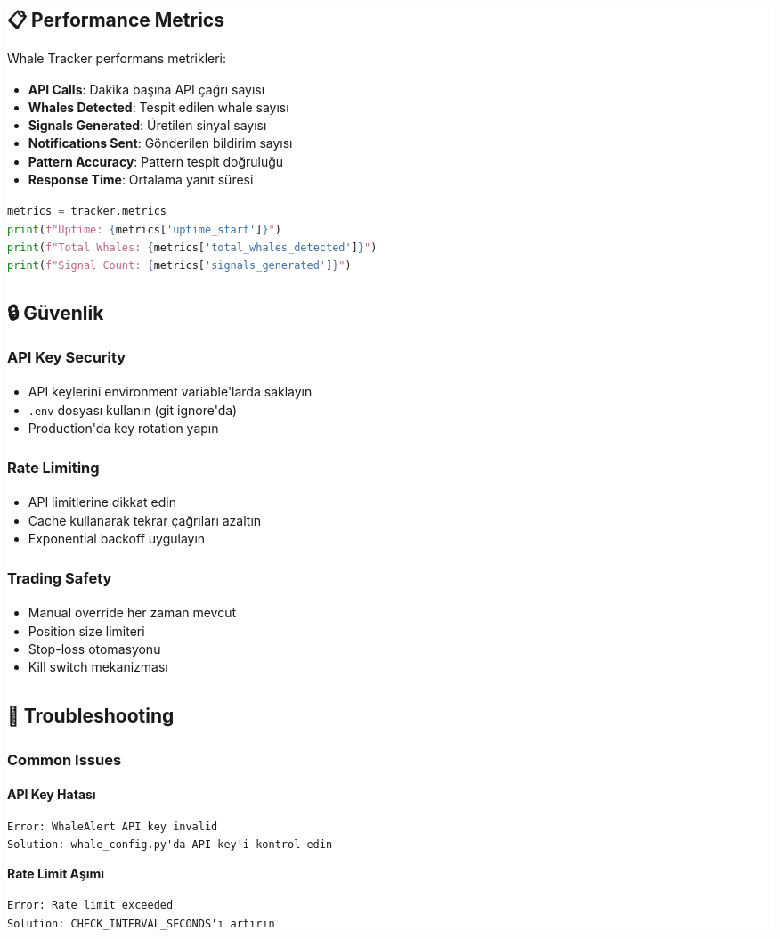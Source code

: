 ## 📋 Performance Metrics

Whale Tracker performans metrikleri:

- **API Calls**: Dakika başına API çağrı sayısı
- **Whales Detected**: Tespit edilen whale sayısı  
- **Signals Generated**: Üretilen sinyal sayısı
- **Notifications Sent**: Gönderilen bildirim sayısı
- **Pattern Accuracy**: Pattern tespit doğruluğu
- **Response Time**: Ortalama yanıt süresi

```python
metrics = tracker.metrics
print(f"Uptime: {metrics['uptime_start']}")
print(f"Total Whales: {metrics['total_whales_detected']}")
print(f"Signal Count: {metrics['signals_generated']}")
```

## 🔒 Güvenlik

### API Key Security
- API keylerini environment variable'larda saklayın
- `.env` dosyası kullanın (git ignore'da)
- Production'da key rotation yapın

### Rate Limiting
- API limitlerine dikkat edin
- Cache kullanarak tekrar çağrıları azaltın
- Exponential backoff uygulayın

### Trading Safety
- Manual override her zaman mevcut
- Position size limiteri
- Stop-loss otomasyonu
- Kill switch mekanizması

## 🐛 Troubleshooting

### Common Issues

**API Key Hatası**
```
Error: WhaleAlert API key invalid
Solution: whale_config.py'da API key'i kontrol edin
```

**Rate Limit Aşımı**
```
Error: Rate limit exceeded
Solution: CHECK_INTERVAL_SECONDS'ı artırın
```

